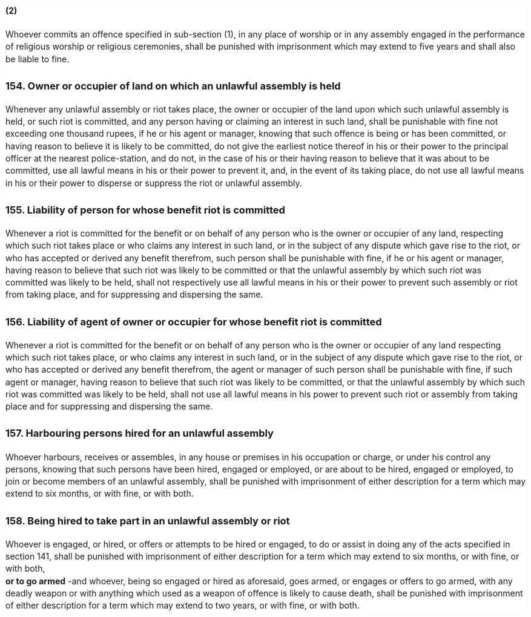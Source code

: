 #### (2)
Whoever commits an offence specified in sub-section (1), in any place of worship or in any assembly engaged in the performance of religious worship or religious ceremonies, shall be punished with imprisonment which may extend to five years and shall also be liable to fine.

### 154. Owner or occupier of land on which an unlawful assembly is held
Whenever any unlawful assembly or riot takes place, the owner or occupier of the land upon which such unlawful assembly is held, or such riot is committed, and any person having or claiming an interest in such land, shall be punishable with fine not exceeding one thousand rupees, if he or his agent or manager, knowing that such offence is being or has been committed, or having reason to believe it is likely to be committed, do not give the earliest notice thereof in his or their power to the principal officer at the nearest police-station, and do not, in the case of his or their having reason to believe that it was about to be committed, use all lawful means in his or their power to prevent it, and, in the event of its taking place, do not use all lawful means in his or their power to disperse or suppress the riot or unlawful assembly.

### 155. Liability of person for whose benefit riot is committed
Whenever a riot is committed for the benefit or on behalf of any person who is the owner or occupier of any land, respecting which such riot takes place or who claims any interest in such land, or in the subject of any dispute which gave rise to the riot, or who has accepted or derived any benefit therefrom, such person shall be punishable with fine, if he or his agent or manager, having reason to believe that such riot was likely to be committed or that the unlawful assembly by which such riot was committed was likely to be held, shall not respectively use all lawful means in his or their power to prevent such assembly or riot from taking place, and for suppressing and dispersing the same.

### 156. Liability of agent of owner or occupier for whose benefit riot is committed
Whenever a riot is committed for the benefit or on behalf of any person who is the owner or occupier of any land respecting which such riot takes place, or who claims any interest in such land, or in the subject of any dispute which gave rise to the riot, or who has accepted or derived any benefit therefrom, the agent or manager of such person shall be punishable with fine, if such agent or manager, having reason to believe that such riot was likely to be committed, or that the unlawful assembly by which such riot was committed was likely to be held, shall not use all lawful means in his power to prevent such riot or assembly from taking place and for suppressing and dispersing the same.

### 157. Harbouring persons hired for an unlawful assembly
Whoever harbours, receives or assembles, in any house or premises in his occupation or charge, or under his control any persons, knowing that such persons have been hired, engaged or employed, or are about to be hired, engaged or employed, to join or become members of an unlawful assembly, shall be punished with imprisonment of either description for a term which may extend to six months, or with fine, or with both.

### 158. Being hired to take part in an unlawful assembly or riot
Whoever is engaged, or hired, or offers or attempts to be hired or engaged, to do or assist in doing any of the acts specified in section 141, shall be punished with imprisonment of either description for a term which may extend to six months, or with fine, or with both,  
**or to go armed** -and whoever, being so engaged or hired as aforesaid, goes armed, or engages or offers to go armed, with any deadly weapon or with anything which used as a weapon of offence is likely to cause death, shall be punished with imprisonment of either description for a term which may extend to two years, or with fine, or with both.
